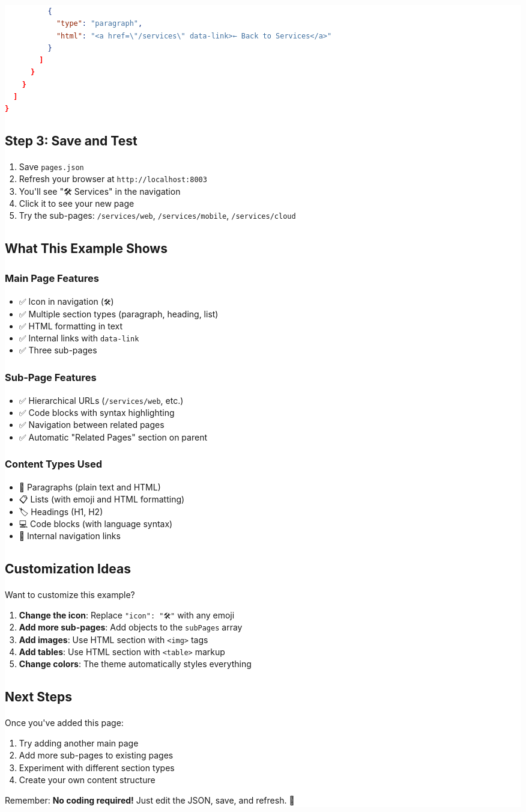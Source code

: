 ```json
          {
            "type": "paragraph",
            "html": "<a href=\"/services\" data-link>← Back to Services</a>"
          }
        ]
      }
    }
  ]
}
```

## Step 3: Save and Test

1. Save `pages.json`
2. Refresh your browser at `http://localhost:8003`
3. You'll see "🛠️ Services" in the navigation
4. Click it to see your new page
5. Try the sub-pages: `/services/web`, `/services/mobile`, `/services/cloud`

## What This Example Shows

### Main Page Features
- ✅ Icon in navigation (`🛠️`)
- ✅ Multiple section types (paragraph, heading, list)
- ✅ HTML formatting in text
- ✅ Internal links with `data-link`
- ✅ Three sub-pages

### Sub-Page Features
- ✅ Hierarchical URLs (`/services/web`, etc.)
- ✅ Code blocks with syntax highlighting
- ✅ Navigation between related pages
- ✅ Automatic "Related Pages" section on parent

### Content Types Used
- 📝 Paragraphs (plain text and HTML)
- 📋 Lists (with emoji and HTML formatting)
- 🏷️ Headings (H1, H2)
- 💻 Code blocks (with language syntax)
- 🔗 Internal navigation links

## Customization Ideas

Want to customize this example?

1. **Change the icon**: Replace `"icon": "🛠️"` with any emoji
2. **Add more sub-pages**: Add objects to the `subPages` array
3. **Add images**: Use HTML section with `<img>` tags
4. **Add tables**: Use HTML section with `<table>` markup
5. **Change colors**: The theme automatically styles everything

## Next Steps

Once you've added this page:

1. Try adding another main page
2. Add more sub-pages to existing pages
3. Experiment with different section types
4. Create your own content structure

Remember: **No coding required!** Just edit the JSON, save, and refresh. 🚀
